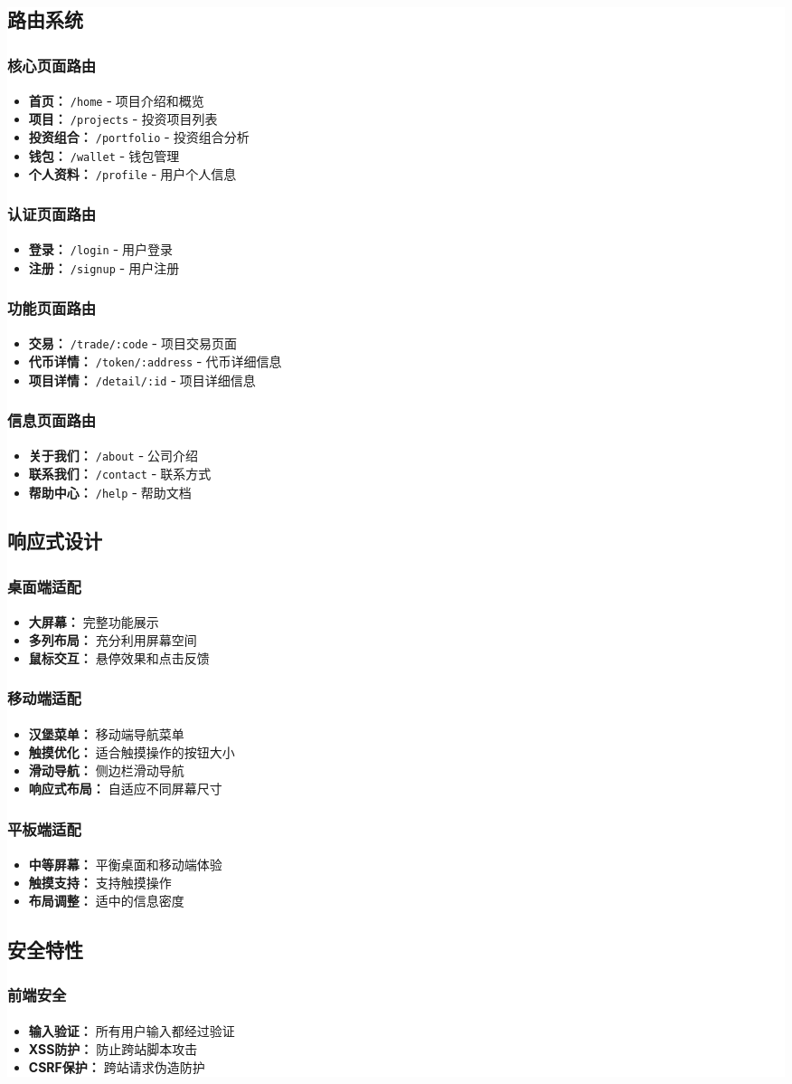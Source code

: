 ## 路由系统

### 核心页面路由
- **首页：** `/home` - 项目介绍和概览
- **项目：** `/projects` - 投资项目列表
- **投资组合：** `/portfolio` - 投资组合分析
- **钱包：** `/wallet` - 钱包管理
- **个人资料：** `/profile` - 用户个人信息

### 认证页面路由
- **登录：** `/login` - 用户登录
- **注册：** `/signup` - 用户注册

### 功能页面路由
- **交易：** `/trade/:code` - 项目交易页面
- **代币详情：** `/token/:address` - 代币详细信息
- **项目详情：** `/detail/:id` - 项目详细信息

### 信息页面路由
- **关于我们：** `/about` - 公司介绍
- **联系我们：** `/contact` - 联系方式
- **帮助中心：** `/help` - 帮助文档

## 响应式设计

### 桌面端适配
- **大屏幕：** 完整功能展示
- **多列布局：** 充分利用屏幕空间
- **鼠标交互：** 悬停效果和点击反馈

### 移动端适配
- **汉堡菜单：** 移动端导航菜单
- **触摸优化：** 适合触摸操作的按钮大小
- **滑动导航：** 侧边栏滑动导航
- **响应式布局：** 自适应不同屏幕尺寸

### 平板端适配
- **中等屏幕：** 平衡桌面和移动端体验
- **触摸支持：** 支持触摸操作
- **布局调整：** 适中的信息密度

## 安全特性

### 前端安全
- **输入验证：** 所有用户输入都经过验证
- **XSS防护：** 防止跨站脚本攻击
- **CSRF保护：** 跨站请求伪造防护
